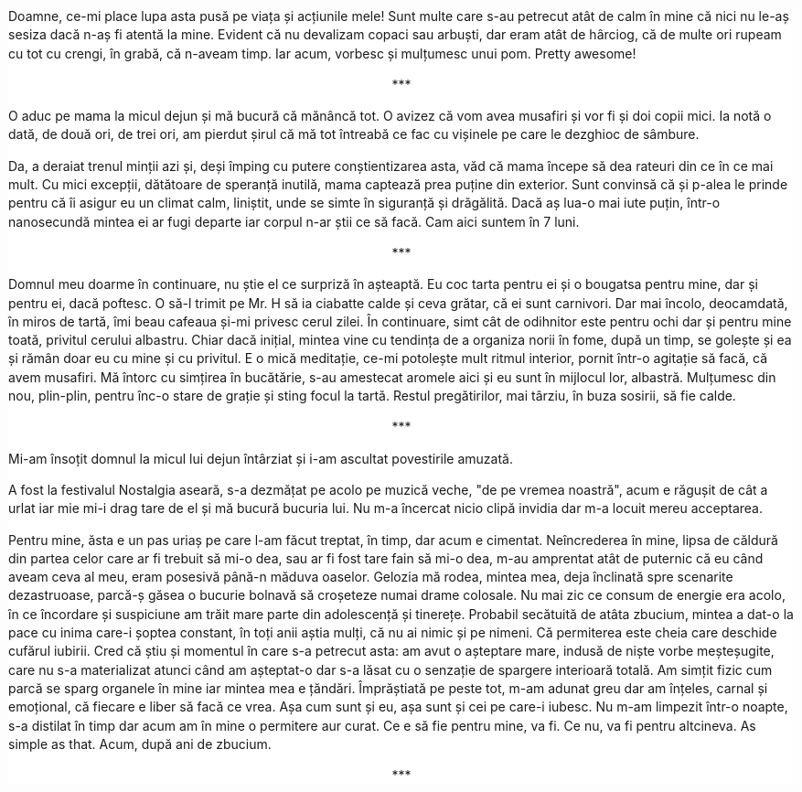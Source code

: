 Doamne, ce-mi place lupa asta pusă pe viața și acțiunile mele! Sunt multe care s-au petrecut atât de calm în mine că nici nu le-aș sesiza dacă n-aș fi atentă la mine. Evident că nu devalizam copaci sau arbuști, dar eram atât de hârciog, că de multe ori rupeam cu tot cu crengi, în grabă, că n-aveam timp. Iar acum, vorbesc și mulțumesc unui pom. Pretty awesome!

<p style="text-align: center;">***</p>

O aduc pe mama la micul dejun și mă bucură că mănâncă tot. O avizez că vom avea musafiri și vor fi și doi copii mici. Ia notă o dată, de două ori, de trei ori, am pierdut șirul că mă tot întreabă ce fac cu vișinele pe care le dezghioc de sâmbure.

Da, a deraiat trenul minții azi și, deși împing cu putere conștientizarea asta, văd că mama începe să dea rateuri din ce în ce mai mult. Cu mici excepții, dătătoare de speranță inutilă, mama captează prea puține din exterior. Sunt convinsă că și p-alea le prinde pentru că îi asigur eu un climat calm, liniștit, unde se simte în siguranță și drăgălită. Dacă aș lua-o mai iute puțin, într-o nanosecundă mintea ei ar fugi departe iar corpul n-ar știi ce să facă. Cam aici suntem în 7 luni.

<p style="text-align: center;">***</p>

Domnul meu doarme în continuare, nu știe el ce surpriză în așteaptă. Eu coc tarta pentru ei și o bougatsa pentru mine, dar și pentru ei, dacă poftesc. O să-l trimit pe Mr. H să ia ciabatte calde și ceva grătar, că ei sunt carnivori. Dar mai încolo, deocamdată, în miros de tartă, îmi beau cafeaua și-mi privesc cerul zilei. În continuare, simt cât de odihnitor este pentru ochi dar și pentru mine toată, privitul cerului albastru. Chiar dacă inițial, mintea vine cu tendința de a organiza norii în fome, după un timp, se golește și ea și rămân doar eu cu mine și cu privitul. E o mică meditație, ce-mi potolește mult ritmul interior, pornit într-o agitație să facă, că avem musafiri. Mă întorc cu simțirea în bucătărie, s-au amestecat aromele aici și eu sunt în mijlocul lor, albastră. Mulțumesc din nou, plin-plin, pentru înc-o stare de grație și sting focul la tartă. Restul pregătirilor, mai târziu, în buza sosirii, să fie calde.

<p style="text-align: center;">***</p>

Mi-am însoțit domnul la micul lui dejun întârziat și i-am ascultat povestirile amuzată.

A fost la festivalul Nostalgia aseară, s-a dezmățat pe acolo pe muzică veche, "de pe vremea noastră", acum e răgușit de cât a urlat iar mie mi-i drag tare de el și mă bucură bucuria lui. Nu m-a încercat nicio clipă invidia dar m-a locuit mereu acceptarea.

Pentru mine, ăsta e un pas uriaș pe care l-am făcut treptat, în timp, dar acum e cimentat. Neîncrederea în mine, lipsa de căldură din partea celor care ar fi trebuit să mi-o dea, sau ar fi fost tare fain să mi-o dea, m-au amprentat atât de puternic că eu când aveam ceva al meu, eram posesivă până-n măduva oaselor. Gelozia mă rodea, mintea mea, deja înclinată spre scenarite dezastruoase, parcă-ș găsea o bucurie bolnavă să croșeteze numai drame colosale. Nu mai zic ce consum de energie era acolo, în ce încordare și suspiciune am trăit mare parte din adolescență și tinerețe. Probabil secătuită de atâta zbucium, mintea a dat-o la pace cu inima care-i șoptea constant, în toți anii aștia mulți, că nu ai nimic și pe nimeni. Că permiterea este cheia care deschide cufărul iubirii. Cred că știu și momentul în care s-a petrecut asta: am avut o așteptare mare, indusă de niște vorbe meșteșugite, care nu s-a materializat atunci când am așteptat-o dar s-a lăsat cu o senzație de spargere interioară totală. Am simțit fizic cum parcă se sparg organele în mine iar mintea mea e țăndări. Împrăștiată pe peste tot, m-am adunat greu dar am înțeles, carnal și emoțional, că fiecare e liber să facă ce vrea. Așa cum sunt și eu, așa sunt și cei pe care-i iubesc. Nu m-am limpezit într-o noapte, s-a distilat în timp dar acum am în mine o permitere aur curat. Ce e să fie pentru mine, va fi. Ce nu, va fi pentru altcineva. As simple as that. Acum, după ani de zbucium.

<p style="text-align: center;">***</p>
